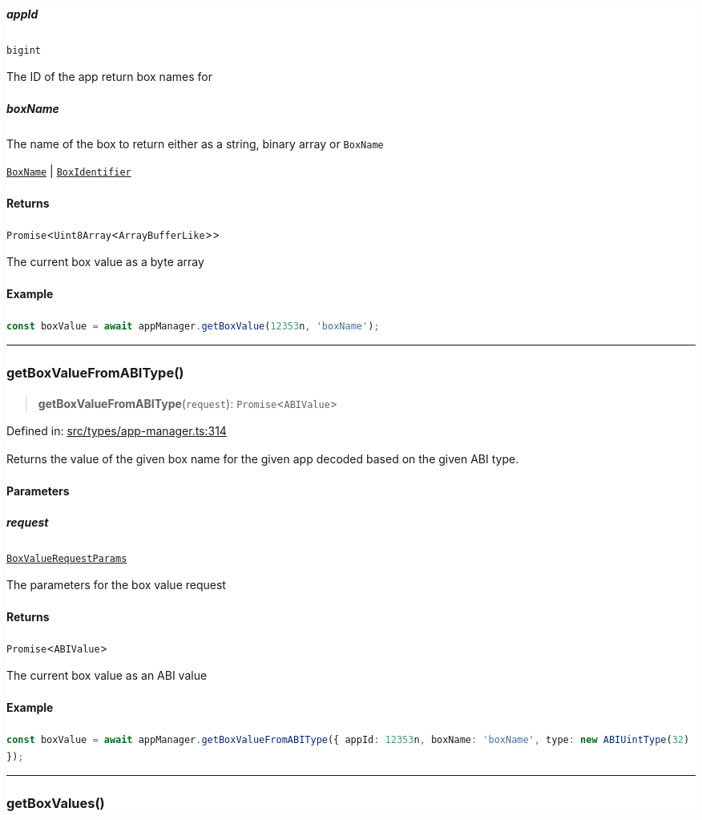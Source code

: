 ##### appId

`bigint`

The ID of the app return box names for

##### boxName

The name of the box to return either as a string, binary array or `BoxName`

[`BoxName`](../../app/interfaces/BoxName.md) | [`BoxIdentifier`](../type-aliases/BoxIdentifier.md)

#### Returns

`Promise`\<`Uint8Array`\<`ArrayBufferLike`\>\>

The current box value as a byte array

#### Example

```typescript
const boxValue = await appManager.getBoxValue(12353n, 'boxName');
```

***

### getBoxValueFromABIType()

> **getBoxValueFromABIType**(`request`): `Promise`\<`ABIValue`\>

Defined in: [src/types/app-manager.ts:314](https://github.com/algorandfoundation/algokit-utils-ts/blob/main/src/types/app-manager.ts#L314)

Returns the value of the given box name for the given app decoded based on the given ABI type.

#### Parameters

##### request

[`BoxValueRequestParams`](../interfaces/BoxValueRequestParams.md)

The parameters for the box value request

#### Returns

`Promise`\<`ABIValue`\>

The current box value as an ABI value

#### Example

```typescript
const boxValue = await appManager.getBoxValueFromABIType({ appId: 12353n, boxName: 'boxName', type: new ABIUintType(32) });
```

***

### getBoxValues()
